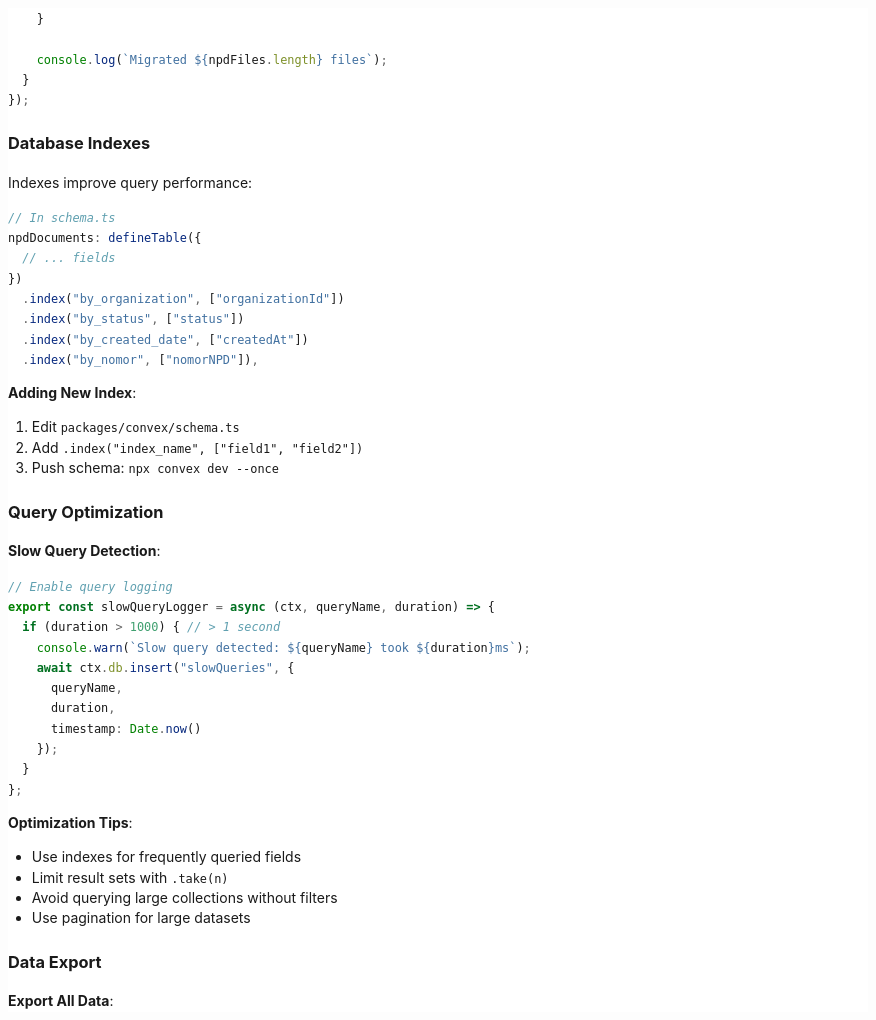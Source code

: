 ```typescript
    }
    
    console.log(`Migrated ${npdFiles.length} files`);
  }
});
```

### Database Indexes

Indexes improve query performance:

```typescript
// In schema.ts
npdDocuments: defineTable({
  // ... fields
})
  .index("by_organization", ["organizationId"])
  .index("by_status", ["status"])
  .index("by_created_date", ["createdAt"])
  .index("by_nomor", ["nomorNPD"]),
```

**Adding New Index**:
1. Edit `packages/convex/schema.ts`
2. Add `.index("index_name", ["field1", "field2"])`
3. Push schema: `npx convex dev --once`

### Query Optimization

**Slow Query Detection**:

```typescript
// Enable query logging
export const slowQueryLogger = async (ctx, queryName, duration) => {
  if (duration > 1000) { // > 1 second
    console.warn(`Slow query detected: ${queryName} took ${duration}ms`);
    await ctx.db.insert("slowQueries", {
      queryName,
      duration,
      timestamp: Date.now()
    });
  }
};
```

**Optimization Tips**:
- Use indexes for frequently queried fields
- Limit result sets with `.take(n)`
- Avoid querying large collections without filters
- Use pagination for large datasets

### Data Export

**Export All Data**:

